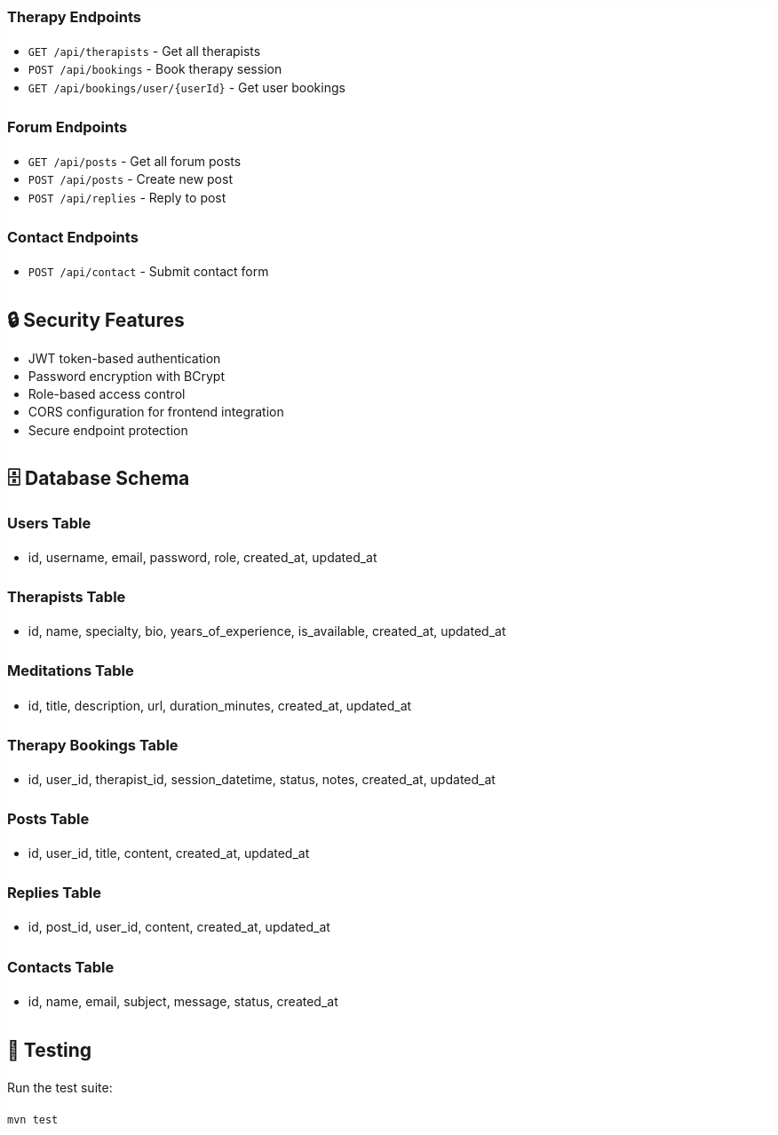 ### Therapy Endpoints
- `GET /api/therapists` - Get all therapists
- `POST /api/bookings` - Book therapy session
- `GET /api/bookings/user/{userId}` - Get user bookings

### Forum Endpoints
- `GET /api/posts` - Get all forum posts
- `POST /api/posts` - Create new post
- `POST /api/replies` - Reply to post

### Contact Endpoints
- `POST /api/contact` - Submit contact form

## 🔒 Security Features

- JWT token-based authentication
- Password encryption with BCrypt
- Role-based access control
- CORS configuration for frontend integration
- Secure endpoint protection

## 🗄️ Database Schema

### Users Table
- id, username, email, password, role, created_at, updated_at

### Therapists Table
- id, name, specialty, bio, years_of_experience, is_available, created_at, updated_at

### Meditations Table
- id, title, description, url, duration_minutes, created_at, updated_at

### Therapy Bookings Table
- id, user_id, therapist_id, session_datetime, status, notes, created_at, updated_at

### Posts Table
- id, user_id, title, content, created_at, updated_at

### Replies Table
- id, post_id, user_id, content, created_at, updated_at

### Contacts Table
- id, name, email, subject, message, status, created_at

## 🧪 Testing

Run the test suite:
```bash
mvn test
```
